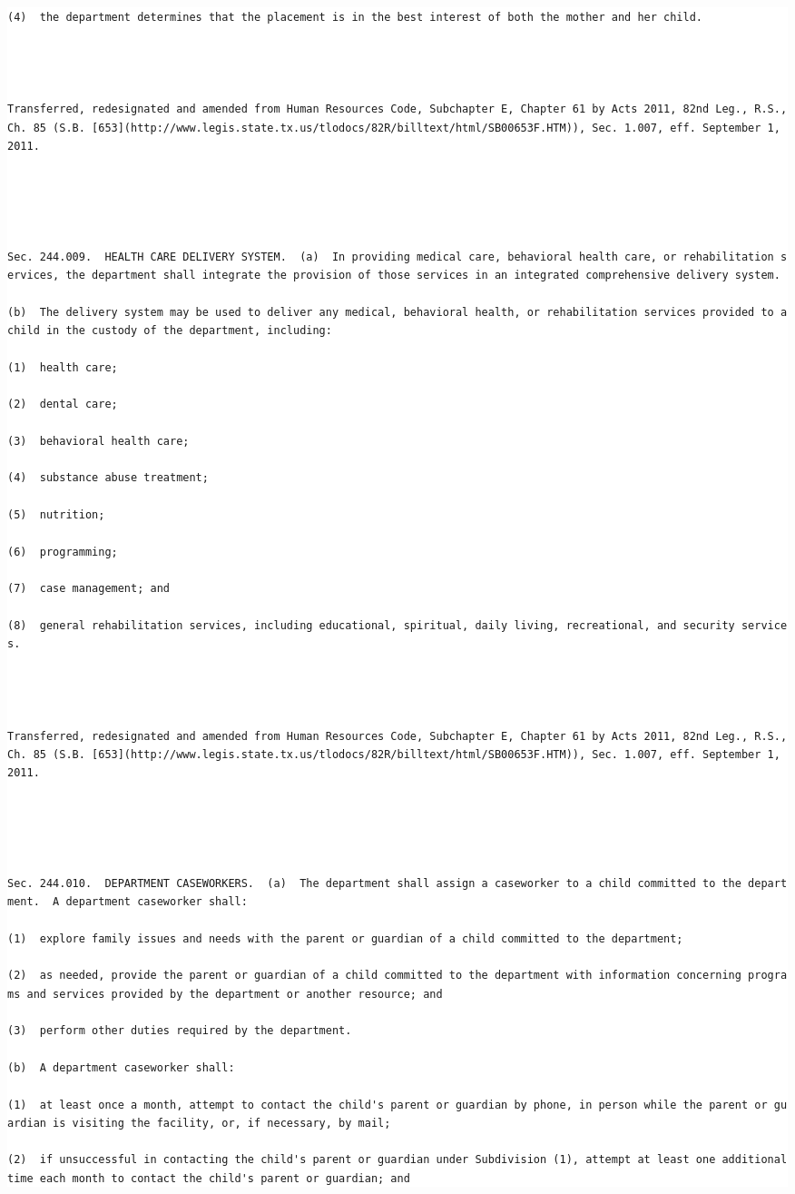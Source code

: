     (4)  the department determines that the placement is in the best interest of both the mother and her child.
    
    
    
    
    Transferred, redesignated and amended from Human Resources Code, Subchapter E, Chapter 61 by Acts 2011, 82nd Leg., R.S., Ch. 85 (S.B. [653](http://www.legis.state.tx.us/tlodocs/82R/billtext/html/SB00653F.HTM)), Sec. 1.007, eff. September 1, 2011.
    
    
    
    
    
    Sec. 244.009.  HEALTH CARE DELIVERY SYSTEM.  (a)  In providing medical care, behavioral health care, or rehabilitation services, the department shall integrate the provision of those services in an integrated comprehensive delivery system.
    
    (b)  The delivery system may be used to deliver any medical, behavioral health, or rehabilitation services provided to a child in the custody of the department, including:
    
    (1)  health care;
    
    (2)  dental care;
    
    (3)  behavioral health care;
    
    (4)  substance abuse treatment;
    
    (5)  nutrition;
    
    (6)  programming;
    
    (7)  case management; and
    
    (8)  general rehabilitation services, including educational, spiritual, daily living, recreational, and security services.
    
    
    
    
    Transferred, redesignated and amended from Human Resources Code, Subchapter E, Chapter 61 by Acts 2011, 82nd Leg., R.S., Ch. 85 (S.B. [653](http://www.legis.state.tx.us/tlodocs/82R/billtext/html/SB00653F.HTM)), Sec. 1.007, eff. September 1, 2011.
    
    
    
    
    
    Sec. 244.010.  DEPARTMENT CASEWORKERS.  (a)  The department shall assign a caseworker to a child committed to the department.  A department caseworker shall:
    
    (1)  explore family issues and needs with the parent or guardian of a child committed to the department;
    
    (2)  as needed, provide the parent or guardian of a child committed to the department with information concerning programs and services provided by the department or another resource; and
    
    (3)  perform other duties required by the department.
    
    (b)  A department caseworker shall:
    
    (1)  at least once a month, attempt to contact the child's parent or guardian by phone, in person while the parent or guardian is visiting the facility, or, if necessary, by mail;
    
    (2)  if unsuccessful in contacting the child's parent or guardian under Subdivision (1), attempt at least one additional time each month to contact the child's parent or guardian; and
    
